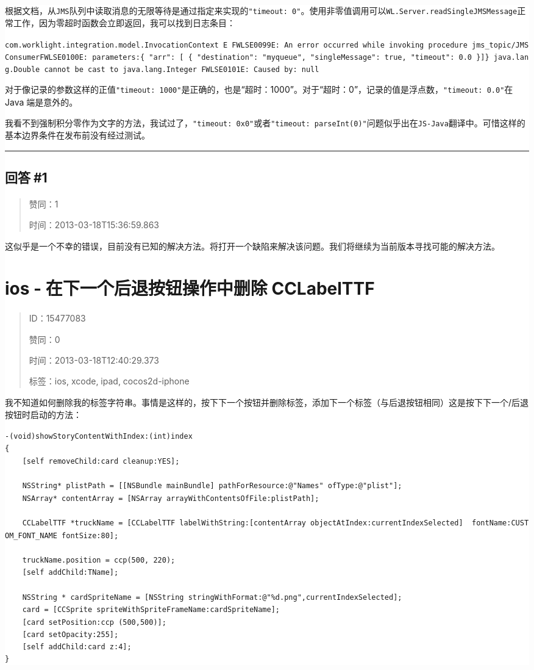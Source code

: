 根据文档，从`JMS`队列中读取消息的无限等待是通过指定来实现的`"timeout: 0"`。使用非零值调用可以`WL.Server.readSingleJMSMessage`正常工作，因为零超时函数会立即返回，我可以找到日志条目：

```
com.worklight.integration.model.InvocationContext E FWLSE0099E: An error occurred while invoking procedure jms_topic/JMSConsumerFWLSE0100E: parameters:{ "arr": [ { "destination": "myqueue", "singleMessage": true, "timeout": 0.0 }]} java.lang.Double cannot be cast to java.lang.Integer FWLSE0101E: Caused by: null 
```

对于像记录的参数这样的正值`"timeout: 1000"`是正确的，也是“超时：1000”。对于“超时：0”，记录的值是浮点数，`"timeout: 0.0"`在 Java 端是意外的。

我看不到强制积分零作为文字的方法，我试过了，`"timeout: 0x0"`或者`"timeout: parseInt(0)"`问题似乎出在`JS-Java`翻译中。可惜这样的基本边界条件在发布前没有经过测试。

* * *

## 回答 #1

> 赞同：1
> 
> 时间：2013-03-18T15:36:59.863

这似乎是一个不幸的错误，目前没有已知的解决方法。将打开一个缺陷来解决该问题。我们将继续为当前版本寻找可能的解决方法。

# ios - 在下一个后退按钮操作中删除 CCLabelTTF

> ID：15477083
> 
> 赞同：0
> 
> 时间：2013-03-18T12:40:29.373
> 
> 标签：ios, xcode, ipad, cocos2d-iphone

我不知道如何删除我的标签字符串。事情是这样的，按下下一个按钮并删除标签，添加下一个标签（与后退按钮相同）这是按下下一个/后退按钮时启动的方法：

```
-(void)showStoryContentWithIndex:(int)index
{
    [self removeChild:card cleanup:YES];

    NSString* plistPath = [[NSBundle mainBundle] pathForResource:@"Names" ofType:@"plist"];
    NSArray* contentArray = [NSArray arrayWithContentsOfFile:plistPath];

    CCLabelTTF *truckName = [CCLabelTTF labelWithString:[contentArray objectAtIndex:currentIndexSelected]  fontName:CUSTOM_FONT_NAME fontSize:80];

    truckName.position = ccp(500, 220);
    [self addChild:TName];

    NSString * cardSpriteName = [NSString stringWithFormat:@"%d.png",currentIndexSelected];
    card = [CCSprite spriteWithSpriteFrameName:cardSpriteName];
    [card setPosition:ccp (500,500)];
    [card setOpacity:255];
    [self addChild:card z:4];
} 
```
